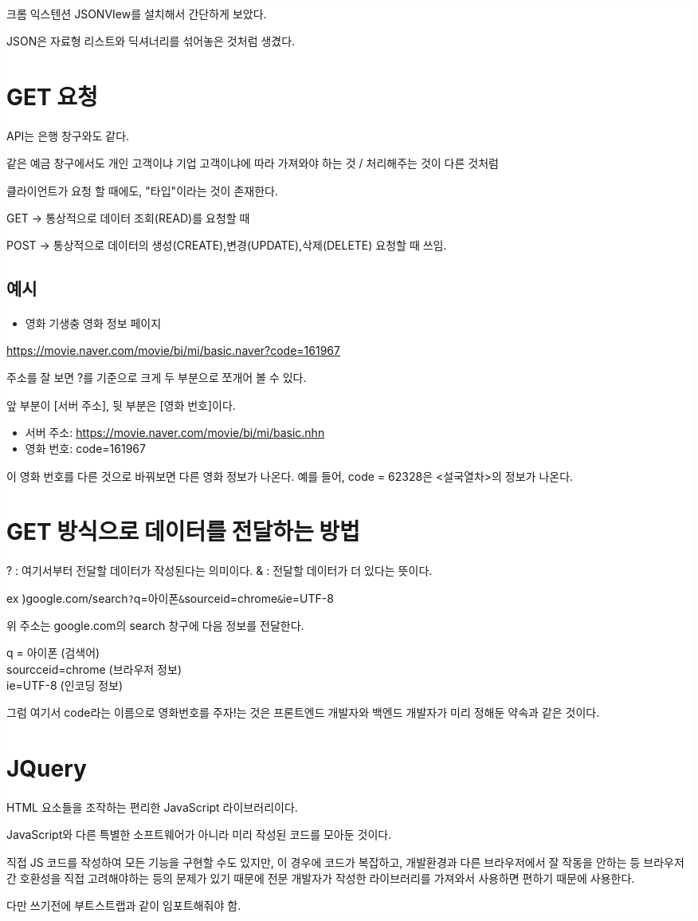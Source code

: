 크롬 익스텐션 JSONVIew를 설치해서 간단하게 보았다.

JSON은 자료형 리스트와 딕셔너리를 섞어놓은 것처럼 생겼다.

# GET 요청

API는 은행 창구와도 같다.

같은 예금 창구에서도 개인 고객이냐 기업 고객이냐에 따라 가져와야 하는 것 / 처리해주는 것이 다른 것처럼

클라이언트가 요청 할 때에도, "타입"이라는 것이 존재한다.

GET -> 통상적으로 데이터 조회(READ)를 요청할 때

POST -> 통상적으로 데이터의 생성(CREATE),변경(UPDATE),삭제(DELETE) 요청할 때 쓰임.

## 예시

- 영화 기생충 영화 정보 페이지

https://movie.naver.com/movie/bi/mi/basic.naver?code=161967

주소를 잘 보면 ?를 기준으로 크게 두 부분으로 쪼개어 볼 수 있다.

앞 부분이 [서버 주소], 뒷 부분은 [영화 번호]이다.

- 서버 주소: https://movie.naver.com/movie/bi/mi/basic.nhn
- 영화 번호: code=161967

이 영화 번호를 다른 것으로 바꿔보면 다른 영화 정보가 나온다. 예를 들어, code = 62328은 <설국열차>의 정보가 나온다.

# GET 방식으로 데이터를 전달하는 방법

? : 여기서부터 전달할 데이터가 작성된다는 의미이다.
& : 전달할 데이터가 더 있다는 뜻이다.

ex )google.com/search`?`q=아이폰`&`sourceid=chrome`&`ie=UTF-8

위 주소는 google.com의 search 창구에 다음 정보를 전달한다.

q = 아이폰 (검색어) </br>
sourcceid=chrome (브라우저 정보) </br>
ie=UTF-8 (인코딩 정보)

그럼 여기서 code라는 이름으로 영화번호를 주자!는 것은 프론트엔드 개발자와 백엔드 개발자가 미리 정해둔 약속과 같은 것이다.

# JQuery

HTML 요소들을 조작하는 편리한 JavaScript 라이브러리이다.

JavaScript와 다른 특별한 소프트웨어가 아니라 미리 작성된 코드를 모아둔 것이다.

직접 JS 코드를 작성하여 모든 기능을 구현할 수도 있지만, 이 경우에 코드가 복잡하고, 개발환경과 다른 브라우저에서 잘 작동을 안하는 등 브라우저 간 호환성을 직접 고려해야하는 등의 문제가 있기 때문에 전문 개발자가 작성한 라이브러리를 가져와서 사용하면 편하기 때문에 사용한다.

다만 쓰기전에 부트스트랩과 같이 임포트해줘야 함.
